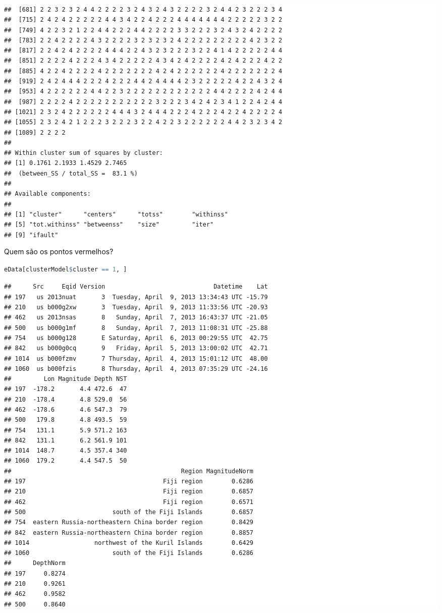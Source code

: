 ```
##  [681] 2 2 3 2 3 2 4 4 2 2 2 2 3 2 4 3 2 4 3 2 2 2 2 3 2 4 4 2 3 2 2 2 3 4
##  [715] 2 4 2 4 2 2 2 2 2 4 4 3 4 2 2 4 2 2 2 4 4 4 4 4 4 4 2 2 2 2 2 3 2 2
##  [749] 4 2 2 3 2 1 2 2 4 4 2 2 2 4 4 2 2 2 2 3 3 2 2 2 3 2 4 3 2 4 2 2 2 2
##  [783] 2 2 4 2 2 2 2 4 3 2 2 2 2 3 2 3 2 3 2 4 2 2 2 2 2 2 2 2 2 4 2 3 2 2
##  [817] 2 2 4 2 4 2 2 2 2 4 4 4 2 2 4 3 2 3 2 2 2 3 2 2 4 1 4 2 2 2 2 2 4 4
##  [851] 2 2 2 2 4 2 2 2 4 3 4 2 2 2 2 2 4 3 4 2 4 2 2 2 2 4 2 4 2 2 2 4 2 2
##  [885] 4 2 2 4 2 2 2 2 4 2 2 2 2 2 2 2 4 2 4 2 2 2 2 2 2 4 2 2 2 2 2 2 2 4
##  [919] 2 4 2 4 4 4 2 2 2 4 2 2 2 4 4 2 4 4 4 4 2 3 2 2 2 2 2 4 2 2 4 3 2 4
##  [953] 4 2 2 2 2 2 2 4 4 2 2 3 2 2 2 2 2 2 2 2 2 2 2 2 4 4 2 2 2 2 4 2 4 4
##  [987] 2 2 2 2 4 2 2 2 2 2 2 2 2 2 2 2 3 2 2 2 3 4 2 4 2 3 4 1 2 2 4 2 4 4
## [1021] 2 3 2 4 2 2 2 2 2 2 4 4 4 3 2 4 4 4 2 2 2 4 2 2 2 4 2 2 4 2 2 2 2 4
## [1055] 2 3 2 4 2 1 2 2 2 3 2 2 2 3 2 2 4 2 2 3 2 2 2 2 2 2 4 4 2 3 2 3 4 2
## [1089] 2 2 2 2
## 
## Within cluster sum of squares by cluster:
## [1] 0.1761 2.1933 1.4529 2.7465
##  (between_SS / total_SS =  83.1 %)
## 
## Available components:
## 
## [1] "cluster"      "centers"      "totss"        "withinss"    
## [5] "tot.withinss" "betweenss"    "size"         "iter"        
## [9] "ifault"
```


Quem são os pontos vermelhos?


```r
eData[clusterModel$cluster == 1, ]
```

```
##      Src     Eqid Version                              Datetime    Lat
## 197   us 2013nuat       3  Tuesday, April  9, 2013 13:34:43 UTC -15.79
## 210   us b000g2xw       3  Tuesday, April  9, 2013 11:33:56 UTC -20.93
## 462   us 2013nsas       8   Sunday, April  7, 2013 16:43:37 UTC -21.05
## 500   us b000g1mf       8   Sunday, April  7, 2013 11:08:31 UTC -25.88
## 754   us b000g128       E Saturday, April  6, 2013 00:29:55 UTC  42.75
## 842   us b000g0cq       9   Friday, April  5, 2013 13:00:02 UTC  42.71
## 1014  us b000fzmv       7 Thursday, April  4, 2013 15:01:12 UTC  48.00
## 1060  us b000fzis       8 Thursday, April  4, 2013 07:35:29 UTC -24.16
##         Lon Magnitude Depth NST
## 197  -178.2       4.4 472.6  47
## 210  -178.4       4.8 529.0  56
## 462  -178.6       4.6 547.3  79
## 500   179.8       4.8 493.5  59
## 754   131.1       5.9 571.2 163
## 842   131.1       6.2 561.9 101
## 1014  148.7       4.5 357.4 340
## 1060  179.2       4.4 547.5  50
##                                               Region MagnitudeNorm
## 197                                      Fiji region        0.6286
## 210                                      Fiji region        0.6857
## 462                                      Fiji region        0.6571
## 500                        south of the Fiji Islands        0.6857
## 754  eastern Russia-northeastern China border region        0.8429
## 842  eastern Russia-northeastern China border region        0.8857
## 1014                  northwest of the Kuril Islands        0.6429
## 1060                       south of the Fiji Islands        0.6286
##      DepthNorm
## 197     0.8274
## 210     0.9261
## 462     0.9582
## 500     0.8640
```